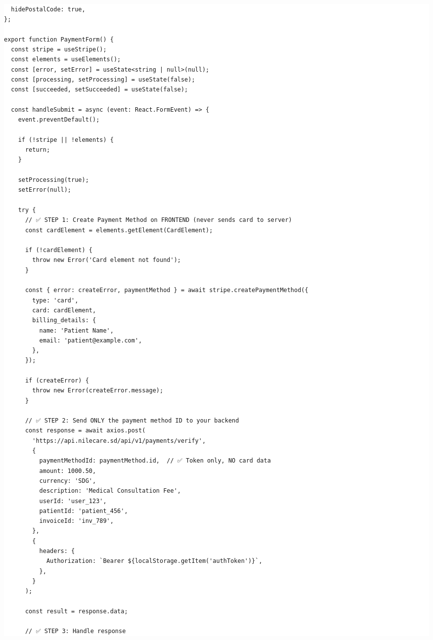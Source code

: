 ```tsx
  hidePostalCode: true,
};

export function PaymentForm() {
  const stripe = useStripe();
  const elements = useElements();
  const [error, setError] = useState<string | null>(null);
  const [processing, setProcessing] = useState(false);
  const [succeeded, setSucceeded] = useState(false);

  const handleSubmit = async (event: React.FormEvent) => {
    event.preventDefault();

    if (!stripe || !elements) {
      return;
    }

    setProcessing(true);
    setError(null);

    try {
      // ✅ STEP 1: Create Payment Method on FRONTEND (never sends card to server)
      const cardElement = elements.getElement(CardElement);
      
      if (!cardElement) {
        throw new Error('Card element not found');
      }

      const { error: createError, paymentMethod } = await stripe.createPaymentMethod({
        type: 'card',
        card: cardElement,
        billing_details: {
          name: 'Patient Name',
          email: 'patient@example.com',
        },
      });

      if (createError) {
        throw new Error(createError.message);
      }

      // ✅ STEP 2: Send ONLY the payment method ID to your backend
      const response = await axios.post(
        'https://api.nilecare.sd/api/v1/payments/verify',
        {
          paymentMethodId: paymentMethod.id,  // ✅ Token only, NO card data
          amount: 1000.50,
          currency: 'SDG',
          description: 'Medical Consultation Fee',
          userId: 'user_123',
          patientId: 'patient_456',
          invoiceId: 'inv_789',
        },
        {
          headers: {
            Authorization: `Bearer ${localStorage.getItem('authToken')}`,
          },
        }
      );

      const result = response.data;

      // ✅ STEP 3: Handle response
```